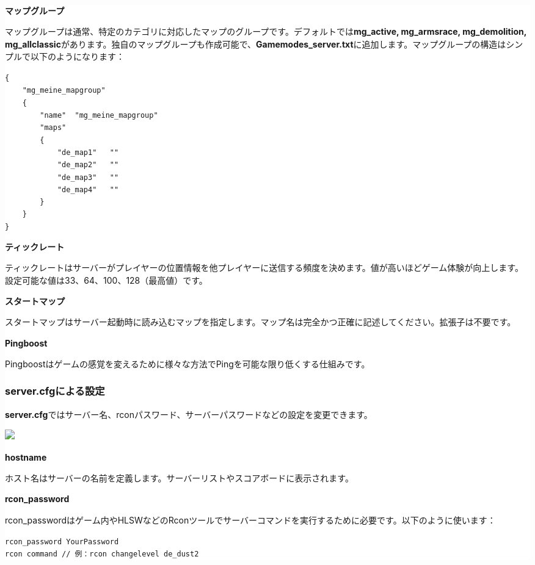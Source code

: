 

**マップグループ**

マップグループは通常、特定のカテゴリに対応したマップのグループです。デフォルトでは**mg_active, mg_armsrace, mg_demolition, mg_allclassic**があります。独自のマップグループも作成可能で、**Gamemodes_server.txt**に追加します。マップグループの構造はシンプルで以下のようになります：

```
{	 	 	 	 
 	"mg_meine_mapgroup"	 	 	 
 	{	 	 	 
 	 	"name"	"mg_meine_mapgroup"	 
 	 	"maps"	 	 
 	 	{	 	 
 	 	 	"de_map1"	""
 	 	 	"de_map2"	""
 	 	 	"de_map3"	""
 	 	 	"de_map4"	""
 	 	}	 	 
 	}	 	 	 
}
```



**ティックレート**

ティックレートはサーバーがプレイヤーの位置情報を他プレイヤーに送信する頻度を決めます。値が高いほどゲーム体験が向上します。設定可能な値は33、64、100、128（最高値）です。 



**スタートマップ**

スタートマップはサーバー起動時に読み込むマップを指定します。マップ名は完全かつ正確に記述してください。拡張子は不要です。 



**Pingboost**

Pingboostはゲームの感覚を変えるために様々な方法でPingを可能な限り低くする仕組みです。



### server.cfgによる設定

**server.cfg**ではサーバー名、rconパスワード、サーバーパスワードなどの設定を変更できます。 

![](https://screensaver01.zap-hosting.com/index.php/s/RRyRgMzwaQPTR8b/preview)



**hostname**

ホスト名はサーバーの名前を定義します。サーバーリストやスコアボードに表示されます。



**rcon_password**

rcon_passwordはゲーム内やHLSWなどのRconツールでサーバーコマンドを実行するために必要です。以下のように使います：

```
rcon_password YourPassword
rcon command // 例：rcon changelevel de_dust2
```
